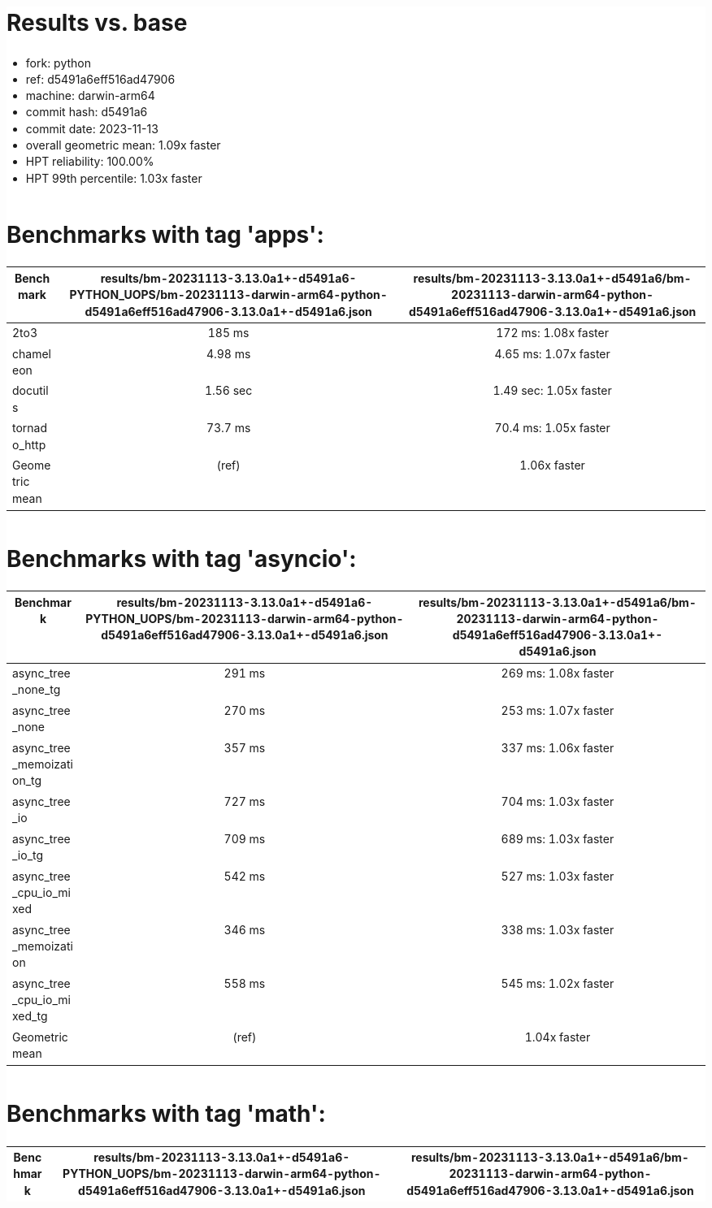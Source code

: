
# Results vs. base

- fork: python
- ref: d5491a6eff516ad47906
- machine: darwin-arm64
- commit hash: d5491a6
- commit date: 2023-11-13
- overall geometric mean: 1.09x faster
- HPT reliability: 100.00%
- HPT 99th percentile: 1.03x faster

Benchmarks with tag 'apps':
===========================

| Benchmark      | results/bm-20231113-3.13.0a1+-d5491a6-PYTHON_UOPS/bm-20231113-darwin-arm64-python-d5491a6eff516ad47906-3.13.0a1+-d5491a6.json | results/bm-20231113-3.13.0a1+-d5491a6/bm-20231113-darwin-arm64-python-d5491a6eff516ad47906-3.13.0a1+-d5491a6.json |
|----------------|:-----------------------------------------------------------------------------------------------------------------------------:|:-----------------------------------------------------------------------------------------------------------------:|
| 2to3           | 185 ms                                                                                                                        | 172 ms: 1.08x faster                                                                                              |
| chameleon      | 4.98 ms                                                                                                                       | 4.65 ms: 1.07x faster                                                                                             |
| docutils       | 1.56 sec                                                                                                                      | 1.49 sec: 1.05x faster                                                                                            |
| tornado_http   | 73.7 ms                                                                                                                       | 70.4 ms: 1.05x faster                                                                                             |
| Geometric mean | (ref)                                                                                                                         | 1.06x faster                                                                                                      |

Benchmarks with tag 'asyncio':
==============================

| Benchmark                  | results/bm-20231113-3.13.0a1+-d5491a6-PYTHON_UOPS/bm-20231113-darwin-arm64-python-d5491a6eff516ad47906-3.13.0a1+-d5491a6.json | results/bm-20231113-3.13.0a1+-d5491a6/bm-20231113-darwin-arm64-python-d5491a6eff516ad47906-3.13.0a1+-d5491a6.json |
|----------------------------|:-----------------------------------------------------------------------------------------------------------------------------:|:-----------------------------------------------------------------------------------------------------------------:|
| async_tree_none_tg         | 291 ms                                                                                                                        | 269 ms: 1.08x faster                                                                                              |
| async_tree_none            | 270 ms                                                                                                                        | 253 ms: 1.07x faster                                                                                              |
| async_tree_memoization_tg  | 357 ms                                                                                                                        | 337 ms: 1.06x faster                                                                                              |
| async_tree_io              | 727 ms                                                                                                                        | 704 ms: 1.03x faster                                                                                              |
| async_tree_io_tg           | 709 ms                                                                                                                        | 689 ms: 1.03x faster                                                                                              |
| async_tree_cpu_io_mixed    | 542 ms                                                                                                                        | 527 ms: 1.03x faster                                                                                              |
| async_tree_memoization     | 346 ms                                                                                                                        | 338 ms: 1.03x faster                                                                                              |
| async_tree_cpu_io_mixed_tg | 558 ms                                                                                                                        | 545 ms: 1.02x faster                                                                                              |
| Geometric mean             | (ref)                                                                                                                         | 1.04x faster                                                                                                      |

Benchmarks with tag 'math':
===========================

| Benchmark      | results/bm-20231113-3.13.0a1+-d5491a6-PYTHON_UOPS/bm-20231113-darwin-arm64-python-d5491a6eff516ad47906-3.13.0a1+-d5491a6.json | results/bm-20231113-3.13.0a1+-d5491a6/bm-20231113-darwin-arm64-python-d5491a6eff516ad47906-3.13.0a1+-d5491a6.json |
|----------------|:-----------------------------------------------------------------------------------------------------------------------------:|:-----------------------------------------------------------------------------------------------------------------:|